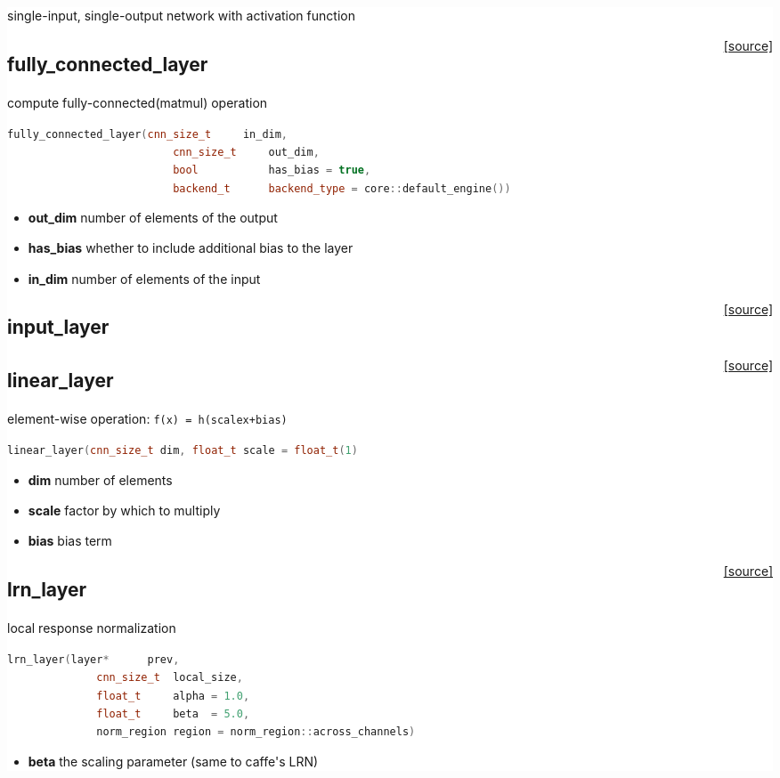 single-input, single-output network with activation function

<span style="float:right;">[[source]](https://github.com/tiny-dnn/tiny-dnn/blob/master/tiny_dnn/layers/fully_connected_layer.h#L39)</span>
## fully_connected_layer

compute fully-connected(matmul) operation

```cpp
fully_connected_layer(cnn_size_t     in_dim,
                          cnn_size_t     out_dim,
                          bool           has_bias = true,
                          backend_t      backend_type = core::default_engine())
```

- **out_dim** number of elements of the output

- **has_bias** whether to include additional bias to the layer

- **in_dim** number of elements of the input

<span style="float:right;">[[source]](https://github.com/tiny-dnn/tiny-dnn/blob/master/tiny_dnn/layers/input_layer.h#L32)</span>
## input_layer

<span style="float:right;">[[source]](https://github.com/tiny-dnn/tiny-dnn/blob/master/tiny_dnn/layers/linear_layer.h#L38)</span>
## linear_layer

element-wise operation: ```f(x) = h(scalex+bias)```

```cpp
linear_layer(cnn_size_t dim, float_t scale = float_t(1)
```

- **dim** number of elements

- **scale** factor by which to multiply

- **bias** bias term

<span style="float:right;">[[source]](https://github.com/tiny-dnn/tiny-dnn/blob/master/tiny_dnn/layers/lrn_layer.h#L42)</span>
## lrn_layer

local response normalization

```cpp
lrn_layer(layer*      prev,
              cnn_size_t  local_size,
              float_t     alpha = 1.0,
              float_t     beta  = 5.0,
              norm_region region = norm_region::across_channels)
```

- **beta** the scaling parameter (same to caffe's LRN)
